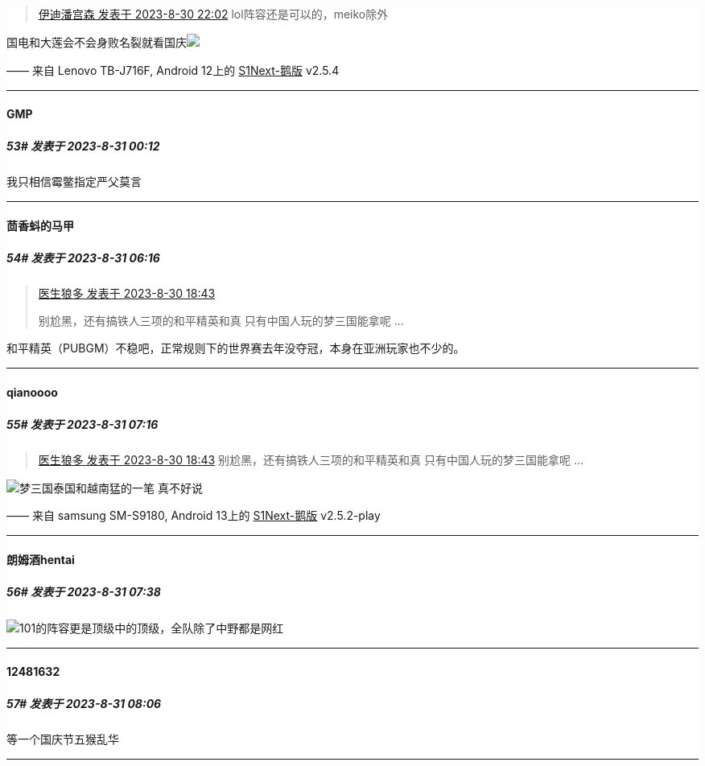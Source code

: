 <blockquote><a href="httphttps://bbs.saraba1st.com/2b/forum.php?mod=redirect&amp;goto=findpost&amp;pid=62231942&amp;ptid=2150581" target="_blank">伊迪潘宫森 发表于 2023-8-30 22:02</a>
lol阵容还是可以的，meiko除外</blockquote>
国电和大莲会不会身败名裂就看国庆<img src="https://static.saraba1st.com/image/smiley/face2017/057.png" referrerpolicy="no-referrer">

—— 来自 Lenovo TB-J716F, Android 12上的 [S1Next-鹅版](https://github.com/ykrank/S1-Next/releases) v2.5.4

*****

####  GMP  
##### 53#       发表于 2023-8-31 00:12

我只相信霉鳖指定严父莫言

*****

####  茴香蚪的马甲  
##### 54#       发表于 2023-8-31 06:16

<blockquote><a href="httphttps://bbs.saraba1st.com/2b/forum.php?mod=redirect&amp;goto=findpost&amp;pid=62229948&amp;ptid=2150581" target="_blank">医生狼多 发表于 2023-8-30 18:43</a>

别尬黑，还有搞铁人三项的和平精英和真 只有中国人玩的梦三国能拿呢 ...</blockquote>
和平精英（PUBGM）不稳吧，正常规则下的世界赛去年没夺冠，本身在亚洲玩家也不少的。

*****

####  qianoooo  
##### 55#       发表于 2023-8-31 07:16

<blockquote><a href="httphttps://bbs.saraba1st.com/2b/forum.php?mod=redirect&amp;goto=findpost&amp;pid=62229948&amp;ptid=2150581" target="_blank">医生狼多 发表于 2023-8-30 18:43</a>
别尬黑，还有搞铁人三项的和平精英和真 只有中国人玩的梦三国能拿呢 ...</blockquote>
<img src="https://static.saraba1st.com/image/smiley/face2017/001.png" referrerpolicy="no-referrer">梦三国泰国和越南猛的一笔 真不好说

—— 来自 samsung SM-S9180, Android 13上的 [S1Next-鹅版](https://github.com/ykrank/S1-Next/releases) v2.5.2-play

*****

####  朗姆酒hentai  
##### 56#       发表于 2023-8-31 07:38

<img src="https://static.saraba1st.com/image/smiley/face2017/067.png" referrerpolicy="no-referrer">101的阵容更是顶级中的顶级，全队除了中野都是网红

*****

####  12481632  
##### 57#       发表于 2023-8-31 08:06

等一个国庆节五猴乱华

*****
